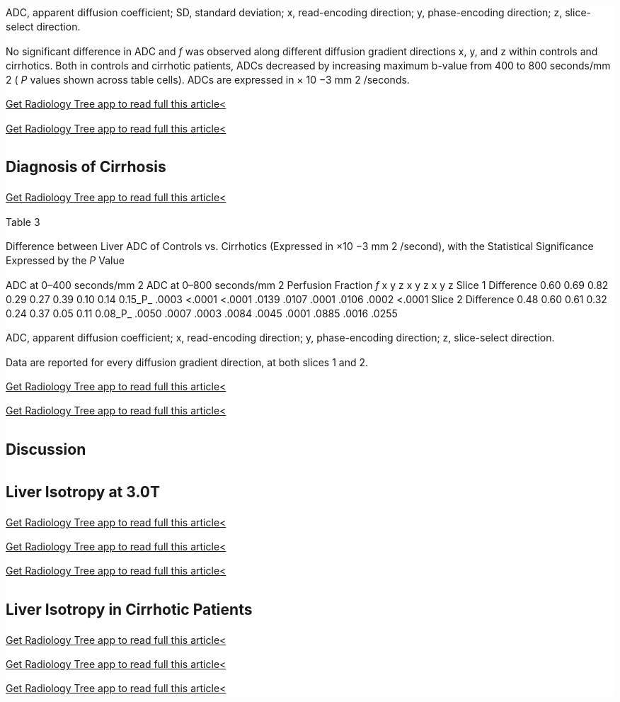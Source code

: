 ADC, apparent diffusion coefficient; SD, standard deviation; x, read-encoding direction; y, phase-encoding direction; z, slice-select direction.


No significant difference in ADC and _f_ was observed along different diffusion gradient directions x, y, and z within controls and cirrhotics. Both in controls and cirrhotic patients, ADCs decreased by increasing maximum b-value from 400 to 800 seconds/mm  2  ( _P_ values shown across table cells). ADCs are expressed in × 10  −3  mm  2  /seconds.


[Get Radiology Tree app to read full this article<](https://clinicalpub.com/app)

[Get Radiology Tree app to read full this article<](https://clinicalpub.com/app)

## Diagnosis of Cirrhosis

[Get Radiology Tree app to read full this article<](https://clinicalpub.com/app)

Table 3


Difference between Liver ADC of Controls vs. Cirrhotics (Expressed in ×10  −3  mm  2  /second), with the Statistical Significance Expressed by the _P_ Value


ADC at 0–400 seconds/mm  2  ADC at 0–800 seconds/mm  2  Perfusion Fraction _f_ x y z x y z x y z Slice 1 Difference 0.60 0.69 0.82 0.29 0.27 0.39 0.10 0.14 0.15_P_ .0003 <.0001 <.0001 .0139 .0107 .0001 .0106 .0002 <.0001 Slice 2 Difference 0.48 0.60 0.61 0.32 0.24 0.37 0.05 0.11 0.08_P_ .0050 .0007 .0003 .0084 .0045 .0001 .0885 .0016 .0255

ADC, apparent diffusion coefficient; x, read-encoding direction; y, phase-encoding direction; z, slice-select direction.


Data are reported for every diffusion gradient direction, at both slices 1 and 2.


[Get Radiology Tree app to read full this article<](https://clinicalpub.com/app)

[Get Radiology Tree app to read full this article<](https://clinicalpub.com/app)

## Discussion

## Liver Isotropy at 3.0T

[Get Radiology Tree app to read full this article<](https://clinicalpub.com/app)

[Get Radiology Tree app to read full this article<](https://clinicalpub.com/app)

[Get Radiology Tree app to read full this article<](https://clinicalpub.com/app)

## Liver Isotropy in Cirrhotic Patients

[Get Radiology Tree app to read full this article<](https://clinicalpub.com/app)

[Get Radiology Tree app to read full this article<](https://clinicalpub.com/app)

[Get Radiology Tree app to read full this article<](https://clinicalpub.com/app)
